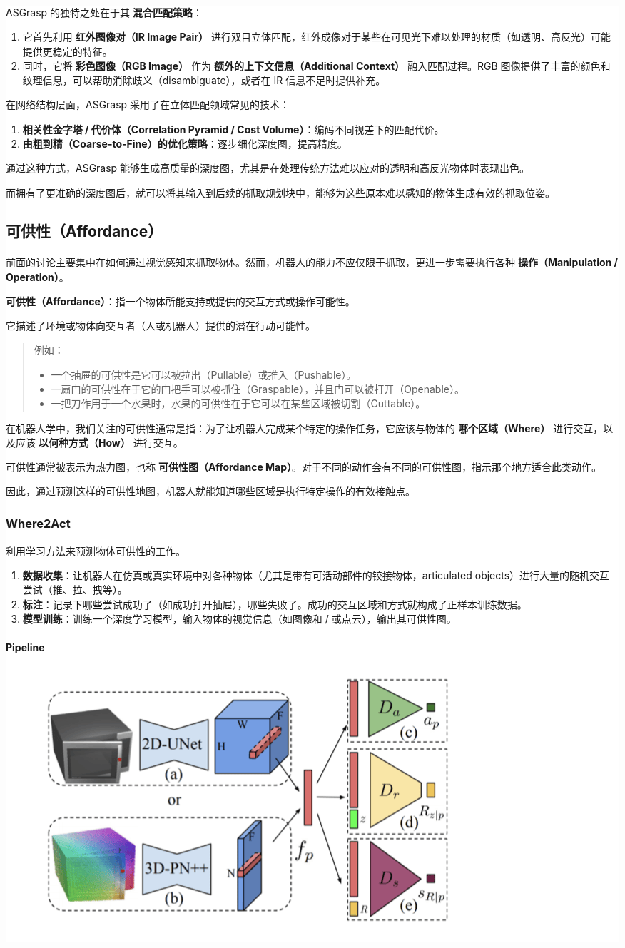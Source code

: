 ASGrasp 的独特之处在于其 **混合匹配策略**：

1.  它首先利用 **红外图像对（IR Image Pair）** 进行双目立体匹配，红外成像对于某些在可见光下难以处理的材质（如透明、高反光）可能提供更稳定的特征。
2.  同时，它将 **彩色图像（RGB Image）** 作为 **额外的上下文信息（Additional Context）** 融入匹配过程。RGB 图像提供了丰富的颜色和纹理信息，可以帮助消除歧义（disambiguate），或者在 IR 信息不足时提供补充。

在网络结构层面，ASGrasp 采用了在立体匹配领域常见的技术：

1.  **相关性金字塔 / 代价体（Correlation Pyramid / Cost Volume）**：编码不同视差下的匹配代价。
2.  **由粗到精（Coarse-to-Fine）的优化策略**：逐步细化深度图，提高精度。

通过这种方式，ASGrasp 能够生成高质量的深度图，尤其是在处理传统方法难以应对的透明和高反光物体时表现出色。

而拥有了更准确的深度图后，就可以将其输入到后续的抓取规划块中，能够为这些原本难以感知的物体生成有效的抓取位姿。

## 可供性（Affordance）

前面的讨论主要集中在如何通过视觉感知来抓取物体。然而，机器人的能力不应仅限于抓取，更进一步需要执行各种 **操作（Manipulation / Operation）**。

**可供性（Affordance）**：指一个物体所能支持或提供的交互方式或操作可能性。

它描述了环境或物体向交互者（人或机器人）提供的潜在行动可能性。

> 例如：
>
> -   一个抽屉的可供性是它可以被拉出（Pullable）或推入（Pushable）。
> -   一扇门的可供性在于它的门把手可以被抓住（Graspable），并且门可以被打开（Openable）。
> -   一把刀作用于一个水果时，水果的可供性在于它可以在某些区域被切割（Cuttable）。

在机器人学中，我们关注的可供性通常是指：为了让机器人完成某个特定的操作任务，它应该与物体的 **哪个区域（Where）** 进行交互，以及应该 **以何种方式（How）** 进行交互。

可供性通常被表示为热力图，也称 **可供性图（Affordance Map）**。对于不同的动作会有不同的可供性图，指示那个地方适合此类动作。

因此，通过预测这样的可供性地图，机器人就能知道哪些区域是执行特定操作的有效接触点。

### Where2Act

利用学习方法来预测物体可供性的工作。

1.  **数据收集**：让机器人在仿真或真实环境中对各种物体（尤其是带有可活动部件的铰接物体，articulated objects）进行大量的随机交互尝试（推、拉、拽等）。
2.  **标注**：记录下哪些尝试成功了（如成功打开抽屉），哪些失败了。成功的交互区域和方式就构成了正样本训练数据。
3.  **模型训练**：训练一个深度学习模型，输入物体的视觉信息（如图像和 / 或点云），输出其可供性图。

#### Pipeline

![where_2_act](./08-Policy-I.assets/where_2_act.png)
